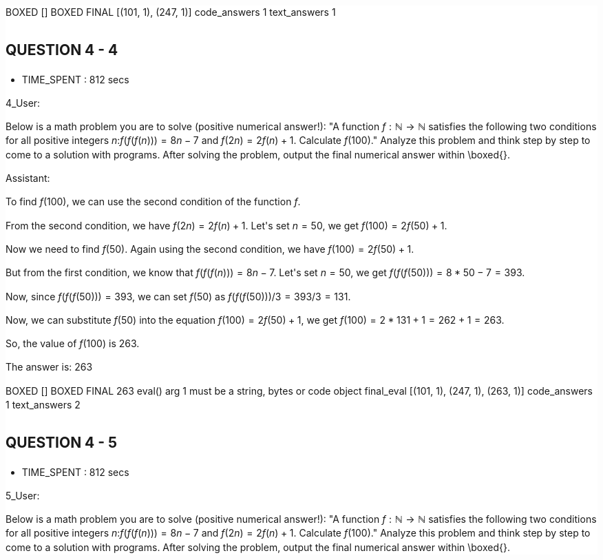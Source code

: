 BOXED []
BOXED FINAL 
[(101, 1), (247, 1)]
code_answers 1 text_answers 1



## QUESTION 4 - 4 
- TIME_SPENT : 812 secs

4_User:

Below is a math problem you are to solve (positive numerical answer!):
"A function $f: \mathbb N \to \mathbb N$ satisfies the following two conditions for all positive integers $n$:$f(f(f(n)))=8n-7$ and $f(2n)=2f(n)+1$. Calculate $f(100)$."
Analyze this problem and think step by step to come to a solution with programs. After solving the problem, output the final numerical answer within \boxed{}.

Assistant:


To find $f(100)$, we can use the second condition of the function $f$.

From the second condition, we have $f(2n) = 2f(n) + 1$. Let's set $n = 50$, we get $f(100) = 2f(50) + 1$.

Now we need to find $f(50)$. Again using the second condition, we have $f(100) = 2f(50) + 1$.

But from the first condition, we know that $f(f(f(n))) = 8n - 7$. Let's set $n = 50$, we get $f(f(f(50))) = 8*50 - 7 = 393$.

Now, since $f(f(f(50))) = 393$, we can set $f(50)$ as $f(f(f(50)))/3 = 393/3 = 131$.

Now, we can substitute $f(50)$ into the equation $f(100) = 2f(50) + 1$, we get $f(100) = 2*131 + 1 = 262 + 1 = 263$.

So, the value of $f(100)$ is $263$.

The answer is: $263$

BOXED []
BOXED FINAL 263
eval() arg 1 must be a string, bytes or code object final_eval
[(101, 1), (247, 1), (263, 1)]
code_answers 1 text_answers 2



## QUESTION 4 - 5 
- TIME_SPENT : 812 secs

5_User:

Below is a math problem you are to solve (positive numerical answer!):
"A function $f: \mathbb N \to \mathbb N$ satisfies the following two conditions for all positive integers $n$:$f(f(f(n)))=8n-7$ and $f(2n)=2f(n)+1$. Calculate $f(100)$."
Analyze this problem and think step by step to come to a solution with programs. After solving the problem, output the final numerical answer within \boxed{}.

